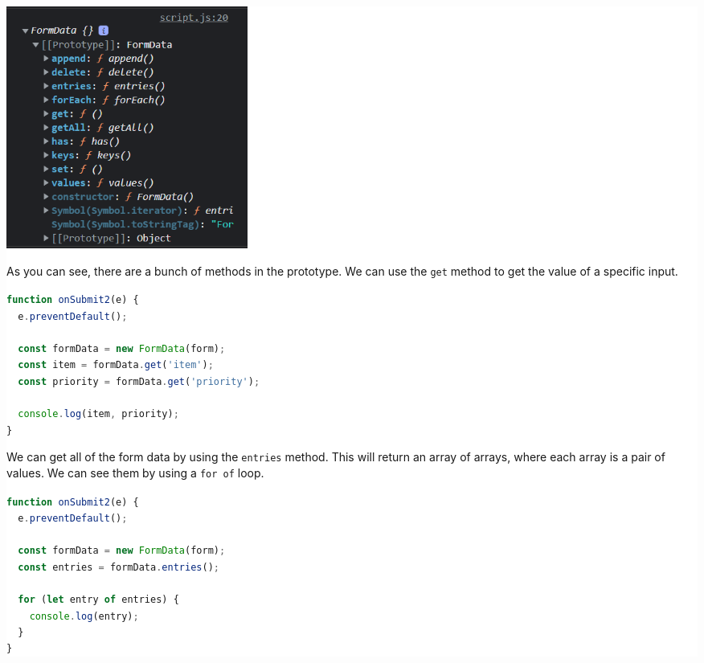 <img src="images/formdata.png" width="300" />

As you can see, there are a bunch of methods in the prototype. We can use the `get` method to get the value of a specific input.

```js
function onSubmit2(e) {
  e.preventDefault();

  const formData = new FormData(form);
  const item = formData.get('item');
  const priority = formData.get('priority');

  console.log(item, priority);
}
```

We can get all of the form data by using the `entries` method. This will return an array of arrays, where each array is a pair of values. We can see them by using a `for of` loop.

```js
function onSubmit2(e) {
  e.preventDefault();

  const formData = new FormData(form);
  const entries = formData.entries();

  for (let entry of entries) {
    console.log(entry);
  }
}
```
